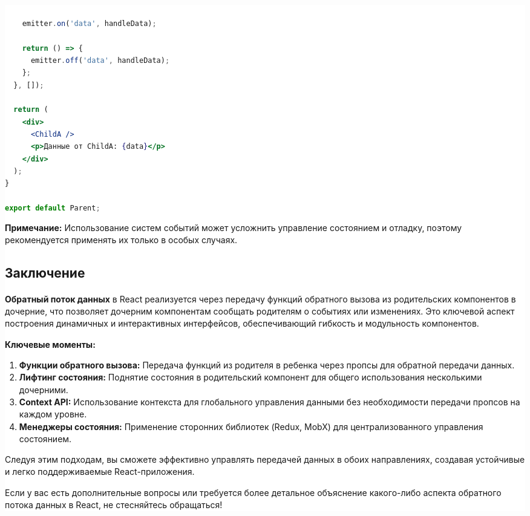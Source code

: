 ```jsx

    emitter.on('data', handleData);

    return () => {
      emitter.off('data', handleData);
    };
  }, []);

  return (
    <div>
      <ChildA />
      <p>Данные от ChildA: {data}</p>
    </div>
  );
}

export default Parent;
```

**Примечание:** Использование систем событий может усложнить управление состоянием и отладку, поэтому рекомендуется применять их только в особых случаях.

## **Заключение**

**Обратный поток данных** в React реализуется через передачу функций обратного вызова из родительских компонентов в дочерние, что позволяет дочерним компонентам сообщать родителям о событиях или изменениях. Это ключевой аспект построения динамичных и интерактивных интерфейсов, обеспечивающий гибкость и модульность компонентов.

**Ключевые моменты:**

1. **Функции обратного вызова:** Передача функций из родителя в ребенка через пропсы для обратной передачи данных.
2. **Лифтинг состояния:** Поднятие состояния в родительский компонент для общего использования несколькими дочерними.
3. **Context API:** Использование контекста для глобального управления данными без необходимости передачи пропсов на каждом уровне.
4. **Менеджеры состояния:** Применение сторонних библиотек (Redux, MobX) для централизованного управления состоянием.

Следуя этим подходам, вы сможете эффективно управлять передачей данных в обоих направлениях, создавая устойчивые и легко поддерживаемые React-приложения.

Если у вас есть дополнительные вопросы или требуется более детальное объяснение какого-либо аспекта обратного потока данных в React, не стесняйтесь обращаться!